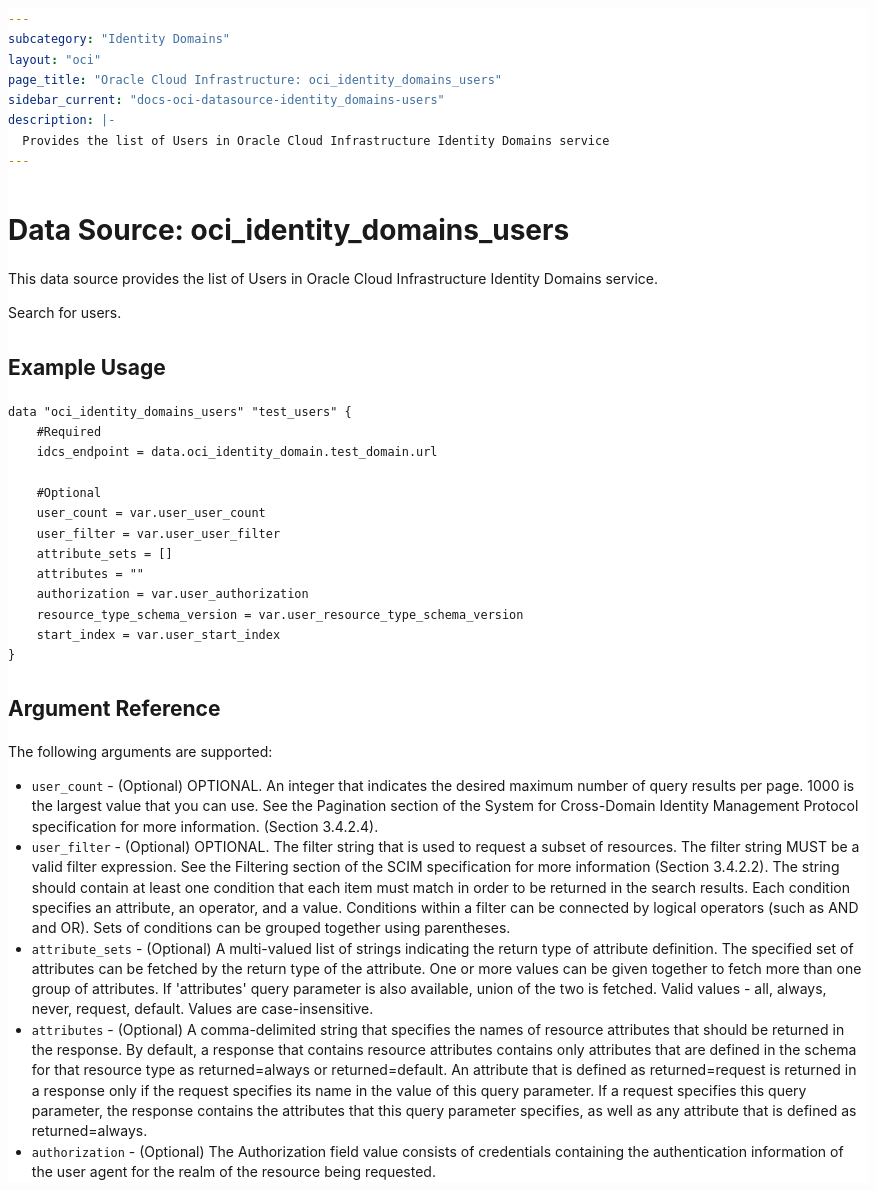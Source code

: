 ```yaml
---
subcategory: "Identity Domains"
layout: "oci"
page_title: "Oracle Cloud Infrastructure: oci_identity_domains_users"
sidebar_current: "docs-oci-datasource-identity_domains-users"
description: |-
  Provides the list of Users in Oracle Cloud Infrastructure Identity Domains service
---
```


# Data Source: oci_identity_domains_users
This data source provides the list of Users in Oracle Cloud Infrastructure Identity Domains service.

Search for users.

## Example Usage

```hcl
data "oci_identity_domains_users" "test_users" {
	#Required
	idcs_endpoint = data.oci_identity_domain.test_domain.url

	#Optional
	user_count = var.user_user_count
	user_filter = var.user_user_filter
	attribute_sets = []
	attributes = ""
	authorization = var.user_authorization
	resource_type_schema_version = var.user_resource_type_schema_version
	start_index = var.user_start_index
}
```

## Argument Reference

The following arguments are supported:

* `user_count` - (Optional) OPTIONAL. An integer that indicates the desired maximum number of query results per page. 1000 is the largest value that you can use. See the Pagination section of the System for Cross-Domain Identity Management Protocol specification for more information. (Section 3.4.2.4).
* `user_filter` - (Optional) OPTIONAL. The filter string that is used to request a subset of resources. The filter string MUST be a valid filter expression. See the Filtering section of the SCIM specification for more information (Section 3.4.2.2). The string should contain at least one condition that each item must match in order to be returned in the search results. Each condition specifies an attribute, an operator, and a value. Conditions within a filter can be connected by logical operators (such as AND and OR). Sets of conditions can be grouped together using parentheses.
* `attribute_sets` - (Optional) A multi-valued list of strings indicating the return type of attribute definition. The specified set of attributes can be fetched by the return type of the attribute. One or more values can be given together to fetch more than one group of attributes. If 'attributes' query parameter is also available, union of the two is fetched. Valid values - all, always, never, request, default. Values are case-insensitive.
* `attributes` - (Optional) A comma-delimited string that specifies the names of resource attributes that should be returned in the response. By default, a response that contains resource attributes contains only attributes that are defined in the schema for that resource type as returned=always or returned=default. An attribute that is defined as returned=request is returned in a response only if the request specifies its name in the value of this query parameter. If a request specifies this query parameter, the response contains the attributes that this query parameter specifies, as well as any attribute that is defined as returned=always.
* `authorization` - (Optional) The Authorization field value consists of credentials containing the authentication information of the user agent for the realm of the resource being requested.